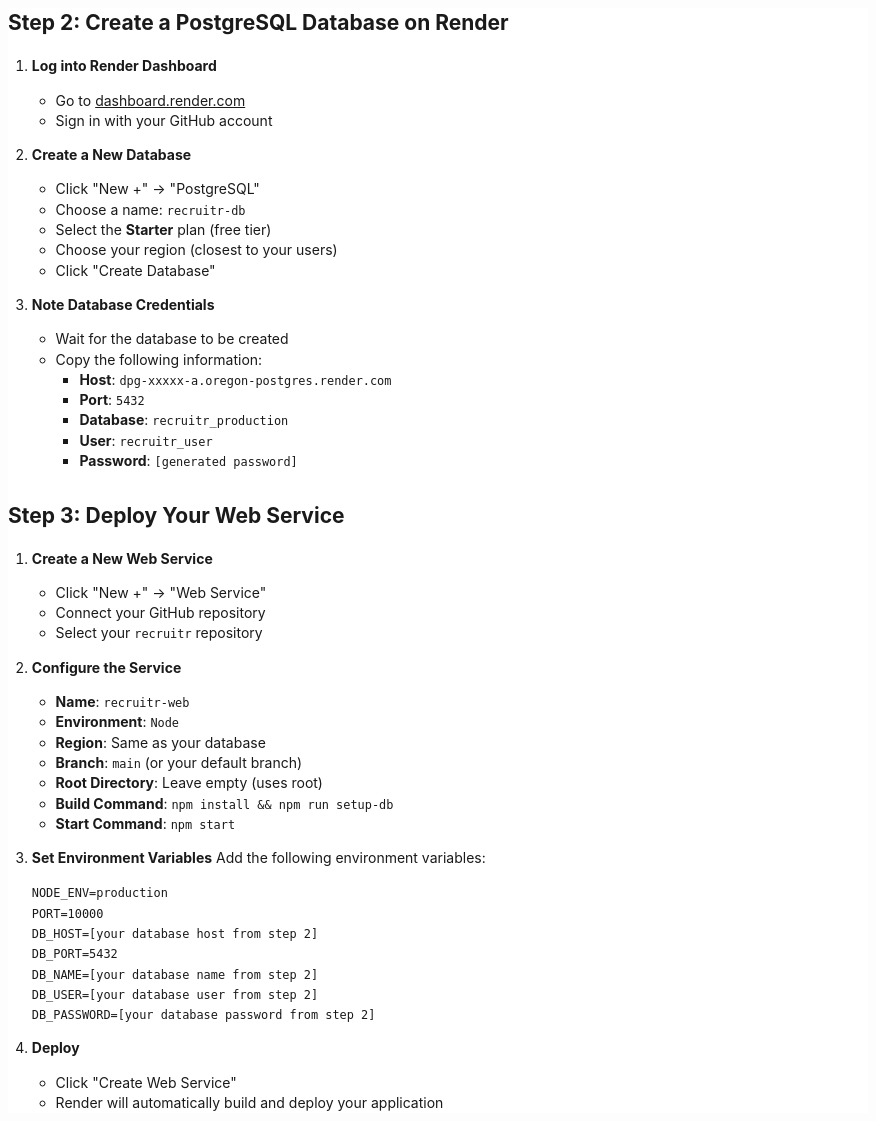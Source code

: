 ## Step 2: Create a PostgreSQL Database on Render

1. **Log into Render Dashboard**
   - Go to [dashboard.render.com](https://dashboard.render.com)
   - Sign in with your GitHub account

2. **Create a New Database**
   - Click "New +" → "PostgreSQL"
   - Choose a name: `recruitr-db`
   - Select the **Starter** plan (free tier)
   - Choose your region (closest to your users)
   - Click "Create Database"

3. **Note Database Credentials**
   - Wait for the database to be created
   - Copy the following information:
     - **Host**: `dpg-xxxxx-a.oregon-postgres.render.com`
     - **Port**: `5432`
     - **Database**: `recruitr_production`
     - **User**: `recruitr_user`
     - **Password**: `[generated password]`

## Step 3: Deploy Your Web Service

1. **Create a New Web Service**
   - Click "New +" → "Web Service"
   - Connect your GitHub repository
   - Select your `recruitr` repository

2. **Configure the Service**
   - **Name**: `recruitr-web`
   - **Environment**: `Node`
   - **Region**: Same as your database
   - **Branch**: `main` (or your default branch)
   - **Root Directory**: Leave empty (uses root)
   - **Build Command**: `npm install && npm run setup-db`
   - **Start Command**: `npm start`

3. **Set Environment Variables**
   Add the following environment variables:
   ```
   NODE_ENV=production
   PORT=10000
   DB_HOST=[your database host from step 2]
   DB_PORT=5432
   DB_NAME=[your database name from step 2]
   DB_USER=[your database user from step 2]
   DB_PASSWORD=[your database password from step 2]
   ```

4. **Deploy**
   - Click "Create Web Service"
   - Render will automatically build and deploy your application
